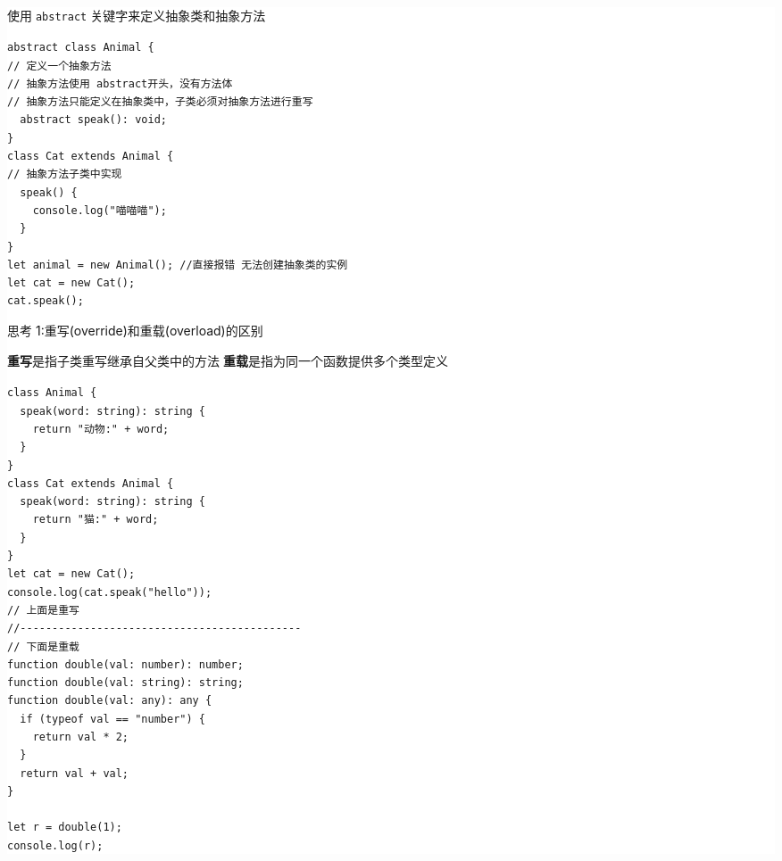 

使用 `abstract` 关键字来定义抽象类和抽象方法



```plain
abstract class Animal {
// 定义一个抽象方法
// 抽象方法使用 abstract开头，没有方法体
// 抽象方法只能定义在抽象类中，子类必须对抽象方法进行重写
  abstract speak(): void;
}
class Cat extends Animal {
// 抽象方法子类中实现
  speak() {
    console.log("喵喵喵");
  }
}
let animal = new Animal(); //直接报错 无法创建抽象类的实例
let cat = new Cat();
cat.speak();
```



思考 1:重写(override)和重载(overload)的区别



**重写**是指子类重写继承自父类中的方法 **重载**是指为同一个函数提供多个类型定义



```plain
class Animal {
  speak(word: string): string {
    return "动物:" + word;
  }
}
class Cat extends Animal {
  speak(word: string): string {
    return "猫:" + word;
  }
}
let cat = new Cat();
console.log(cat.speak("hello"));
// 上面是重写
//--------------------------------------------
// 下面是重载
function double(val: number): number;
function double(val: string): string;
function double(val: any): any {
  if (typeof val == "number") {
    return val * 2;
  }
  return val + val;
}

let r = double(1);
console.log(r);
```
